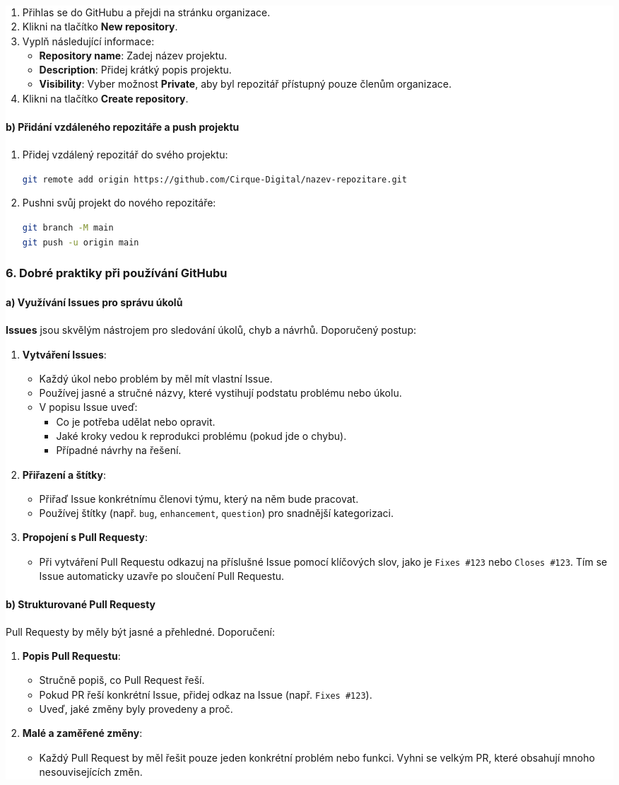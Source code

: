 1. Přihlas se do GitHubu a přejdi na stránku organizace.
2. Klikni na tlačítko **New repository**.
3. Vyplň následující informace:
   - **Repository name**: Zadej název projektu.
   - **Description**: Přidej krátký popis projektu.
   - **Visibility**: Vyber možnost **Private**, aby byl repozitář přístupný pouze členům organizace.
4. Klikni na tlačítko **Create repository**.

#### b) Přidání vzdáleného repozitáře a push projektu

1. Přidej vzdálený repozitář do svého projektu:

   ```sh
   git remote add origin https://github.com/Cirque-Digital/nazev-repozitare.git
   ```

2. Pushni svůj projekt do nového repozitáře:

   ```sh
   git branch -M main
   git push -u origin main
   ```

### 6. Dobré praktiky při používání GitHubu

#### a) Využívání Issues pro správu úkolů

**Issues** jsou skvělým nástrojem pro sledování úkolů, chyb a návrhů. Doporučený postup:

1. **Vytváření Issues**:
   - Každý úkol nebo problém by měl mít vlastní Issue.
   - Používej jasné a stručné názvy, které vystihují podstatu problému nebo úkolu.
   - V popisu Issue uveď:
     - Co je potřeba udělat nebo opravit.
     - Jaké kroky vedou k reprodukci problému (pokud jde o chybu).
     - Případné návrhy na řešení.

2. **Přiřazení a štítky**:
   - Přiřaď Issue konkrétnímu členovi týmu, který na něm bude pracovat.
   - Používej štítky (např. `bug`, `enhancement`, `question`) pro snadnější kategorizaci.

3. **Propojení s Pull Requesty**:
   - Při vytváření Pull Requestu odkazuj na příslušné Issue pomocí klíčových slov, jako je `Fixes #123` nebo `Closes #123`. Tím se Issue automaticky uzavře po sloučení Pull Requestu.

#### b) Strukturované Pull Requesty

Pull Requesty by měly být jasné a přehledné. Doporučení:

1. **Popis Pull Requestu**:
   - Stručně popiš, co Pull Request řeší.
   - Pokud PR řeší konkrétní Issue, přidej odkaz na Issue (např. `Fixes #123`).
   - Uveď, jaké změny byly provedeny a proč.

2. **Malé a zaměřené změny**:
   - Každý Pull Request by měl řešit pouze jeden konkrétní problém nebo funkci. Vyhni se velkým PR, které obsahují mnoho nesouvisejících změn.
